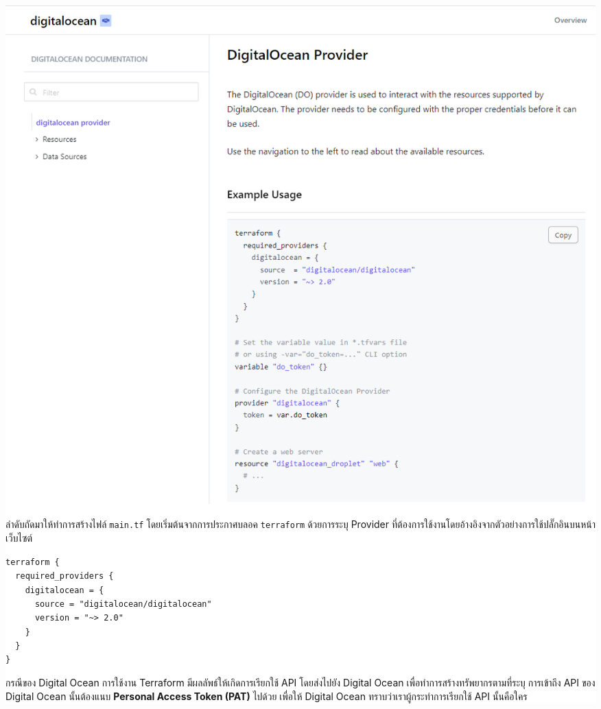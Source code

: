 ![digitalocean-terraform](/DevOps_Course//Images/digitalocean-terraform.png)

ลำดับถัดมาให้ทำการสร้างไฟล์ `main.tf` โดยเริ่มต้นจากการประกาศบลอค `terraform` ด้วยการระบุ Provider ที่ต้องการใช้งานโดยอ้างอิงจากตัวอย่างการใช้ปลั๊กอินบนหน้าเว็บไซต์
```
terraform {
  required_providers {
    digitalocean = {
      source = "digitalocean/digitalocean"
      version = "~> 2.0"
    }
  }
}
```

กรณีของ Digital Ocean การใช้งาน Terraform มีผลลัพธ์ให้เกิดการเรียกใช้ API โดยส่งไปยัง Digital Ocean เพื่อทำการสร้างทรัพยากรตามที่ระบุ การเข้าถึง API ของ Digital Ocean นั้นต้องแนบ **Personal Access Token (PAT)** ไปด้วย เพื่อให้ Digital Ocean ทราบว่าเราผู้กระทำการเรียกใช้ API นั้นคือใคร
